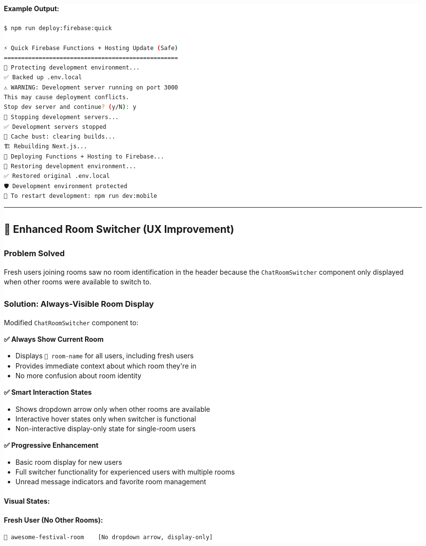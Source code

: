#### **Example Output:**
```bash
$ npm run deploy:firebase:quick

⚡ Quick Firebase Functions + Hosting Update (Safe)
==================================================
💾 Protecting development environment...
✅ Backed up .env.local
⚠️ WARNING: Development server running on port 3000
This may cause deployment conflicts.
Stop dev server and continue? (y/N): y
🛑 Stopping development servers...
✅ Development servers stopped
🧹 Cache bust: clearing builds...
🏗️ Rebuilding Next.js...
🚀 Deploying Functions + Hosting to Firebase...
🔄 Restoring development environment...
✅ Restored original .env.local
🛡️ Development environment protected
📱 To restart development: npm run dev:mobile
```

---

## 🎪 **Enhanced Room Switcher (UX Improvement)**

### **Problem Solved**
Fresh users joining rooms saw no room identification in the header because the `ChatRoomSwitcher` component only displayed when other rooms were available to switch to.

### **Solution: Always-Visible Room Display**
Modified `ChatRoomSwitcher` component to:

**✅ Always Show Current Room**
- Displays `🎪 room-name` for all users, including fresh users
- Provides immediate context about which room they're in
- No more confusion about room identity

**✅ Smart Interaction States**
- Shows dropdown arrow only when other rooms are available
- Interactive hover states only when switcher is functional
- Non-interactive display-only state for single-room users

**✅ Progressive Enhancement**
- Basic room display for new users
- Full switcher functionality for experienced users with multiple rooms
- Unread message indicators and favorite room management

#### **Visual States:**

**Fresh User (No Other Rooms):**
```
🎪 awesome-festival-room    [No dropdown arrow, display-only]
```

